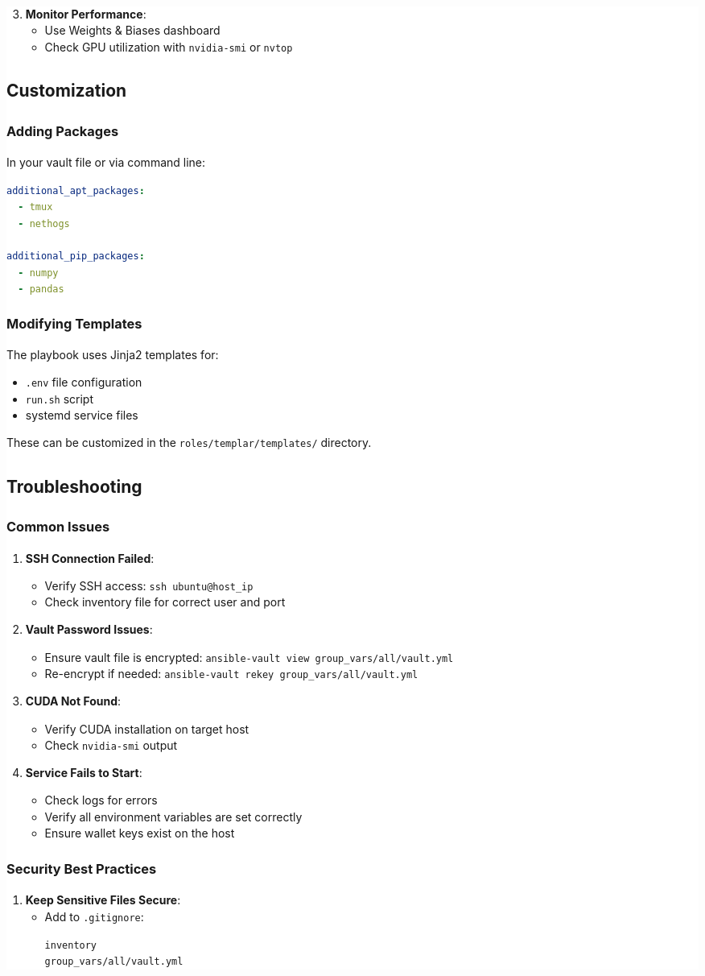 3. **Monitor Performance**:
   - Use Weights & Biases dashboard
   - Check GPU utilization with `nvidia-smi` or `nvtop`

## Customization

### Adding Packages

In your vault file or via command line:

```yaml
additional_apt_packages:
  - tmux
  - nethogs

additional_pip_packages:
  - numpy
  - pandas
```

### Modifying Templates

The playbook uses Jinja2 templates for:
- `.env` file configuration
- `run.sh` script
- systemd service files

These can be customized in the `roles/templar/templates/` directory.

## Troubleshooting

### Common Issues

1. **SSH Connection Failed**:
   - Verify SSH access: `ssh ubuntu@host_ip`
   - Check inventory file for correct user and port

2. **Vault Password Issues**:
   - Ensure vault file is encrypted: `ansible-vault view group_vars/all/vault.yml`
   - Re-encrypt if needed: `ansible-vault rekey group_vars/all/vault.yml`

3. **CUDA Not Found**:
   - Verify CUDA installation on target host
   - Check `nvidia-smi` output

4. **Service Fails to Start**:
   - Check logs for errors
   - Verify all environment variables are set correctly
   - Ensure wallet keys exist on the host

### Security Best Practices

1. **Keep Sensitive Files Secure**:
   - Add to `.gitignore`:
     ```
     inventory
     group_vars/all/vault.yml
     ```
